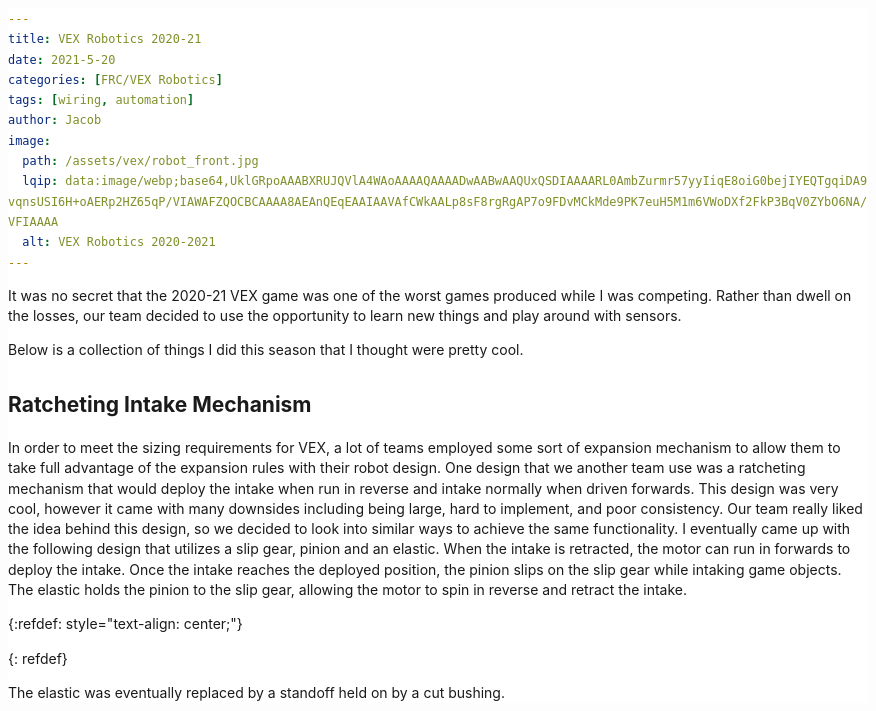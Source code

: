 ```yaml
---
title: VEX Robotics 2020-21
date: 2021-5-20
categories: [FRC/VEX Robotics]
tags: [wiring, automation]
author: Jacob
image:
  path: /assets/vex/robot_front.jpg
  lqip: data:image/webp;base64,UklGRpoAAABXRUJQVlA4WAoAAAAQAAAADwAABwAAQUxQSDIAAAARL0AmbZurmr57yyIiqE8oiG0bejIYEQTgqiDA9vqnsUSI6H+oAERp2HZ65qP/VIAWAFZQOCBCAAAA8AEAnQEqEAAIAAVAfCWkAALp8sF8rgRgAP7o9FDvMCkMde9PK7euH5M1m6VWoDXf2FkP3BqV0ZYbO6NA/VFIAAAA
  alt: VEX Robotics 2020-2021
---
```


It was no secret that the 2020-21 VEX game was one of the worst games produced while I was competing.
Rather than dwell on the losses, our team decided to use the opportunity to learn new things and play around with sensors.

Below is a collection of things I did this season that I thought were pretty cool.

## Ratcheting Intake Mechanism

In order to meet the sizing requirements for VEX, a lot of teams employed some sort of expansion mechanism to allow them to take full advantage of the expansion rules with their robot design. One design that we another team use was a ratcheting mechanism that would deploy the intake when run in reverse and intake normally when driven forwards. This design was very cool, however it came with many downsides including being large, hard to implement, and poor consistency.
Our team really liked the idea behind this design, so we decided to look into similar ways to achieve the same functionality.
I eventually came up with the following design that utilizes a slip gear, pinion and an elastic. When the intake is retracted, the motor can run in forwards to deploy the intake. Once the intake reaches the deployed position, the pinion slips on the slip gear while intaking game objects. The elastic holds the pinion to the slip gear, allowing the motor to spin in reverse and retract the intake.

{:refdef: style="text-align: center;"}
<div class="container">
  <div class="video">
    <video controls muted style="border-radius: 4px;" width="100%" preload="auto">
      <source src="/assets/vex/intake.mp4" type="video/mp4">
      Your browser does not support the video tag.
    </video>
  </div>
</div>
{: refdef}

The elastic was eventually replaced by a standoff held on by a cut bushing.
